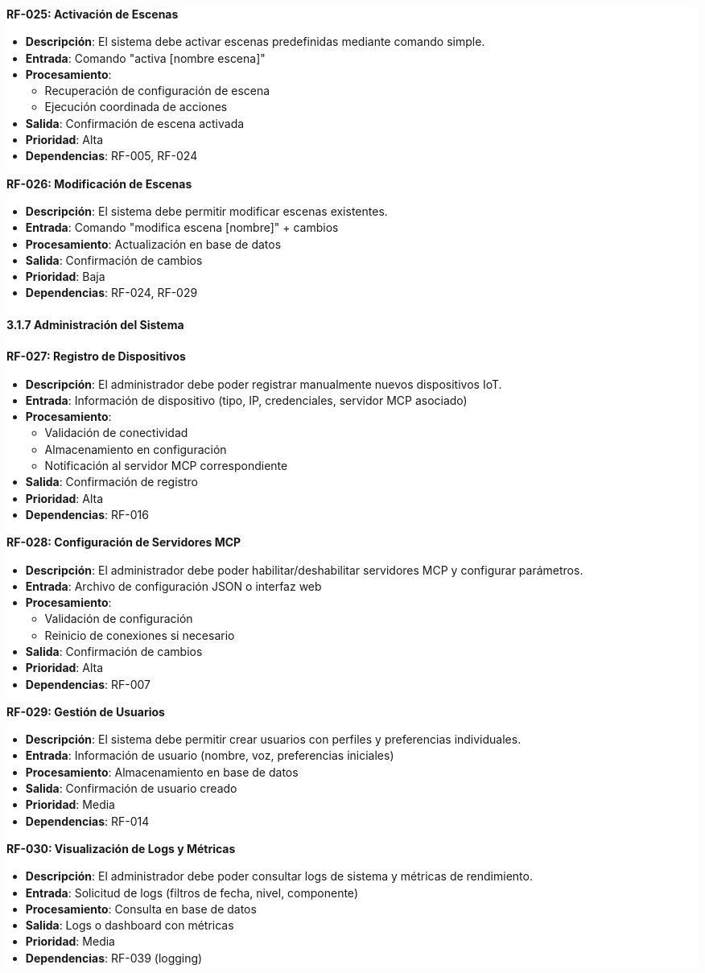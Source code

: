 **RF-025: Activación de Escenas**
- **Descripción**: El sistema debe activar escenas predefinidas mediante comando simple.
- **Entrada**: Comando "activa [nombre escena]"
- **Procesamiento**:
  - Recuperación de configuración de escena
  - Ejecución coordinada de acciones
- **Salida**: Confirmación de escena activada
- **Prioridad**: Alta
- **Dependencias**: RF-005, RF-024

**RF-026: Modificación de Escenas**
- **Descripción**: El sistema debe permitir modificar escenas existentes.
- **Entrada**: Comando "modifica escena [nombre]" + cambios
- **Procesamiento**: Actualización en base de datos
- **Salida**: Confirmación de cambios
- **Prioridad**: Baja
- **Dependencias**: RF-024, RF-029

#### 3.1.7 Administración del Sistema

**RF-027: Registro de Dispositivos**
- **Descripción**: El administrador debe poder registrar manualmente nuevos dispositivos IoT.
- **Entrada**: Información de dispositivo (tipo, IP, credenciales, servidor MCP asociado)
- **Procesamiento**:
  - Validación de conectividad
  - Almacenamiento en configuración
  - Notificación al servidor MCP correspondiente
- **Salida**: Confirmación de registro
- **Prioridad**: Alta
- **Dependencias**: RF-016

**RF-028: Configuración de Servidores MCP**
- **Descripción**: El administrador debe poder habilitar/deshabilitar servidores MCP y configurar parámetros.
- **Entrada**: Archivo de configuración JSON o interfaz web
- **Procesamiento**:
  - Validación de configuración
  - Reinicio de conexiones si necesario
- **Salida**: Confirmación de cambios
- **Prioridad**: Alta
- **Dependencias**: RF-007

**RF-029: Gestión de Usuarios**
- **Descripción**: El sistema debe permitir crear usuarios con perfiles y preferencias individuales.
- **Entrada**: Información de usuario (nombre, voz, preferencias iniciales)
- **Procesamiento**: Almacenamiento en base de datos
- **Salida**: Confirmación de usuario creado
- **Prioridad**: Media
- **Dependencias**: RF-014

**RF-030: Visualización de Logs y Métricas**
- **Descripción**: El administrador debe poder consultar logs de sistema y métricas de rendimiento.
- **Entrada**: Solicitud de logs (filtros de fecha, nivel, componente)
- **Procesamiento**: Consulta en base de datos
- **Salida**: Logs o dashboard con métricas
- **Prioridad**: Media
- **Dependencias**: RF-039 (logging)
